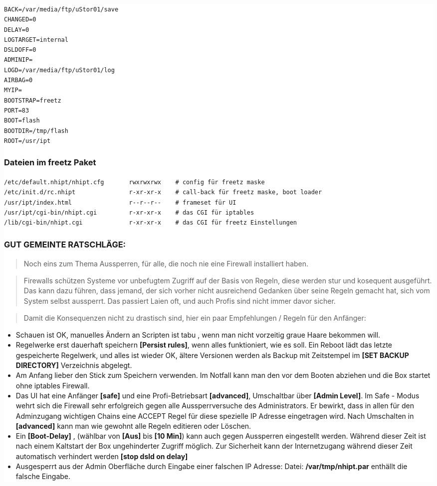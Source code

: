 ```
BACK=/var/media/ftp/uStor01/save
CHANGED=0
DELAY=0
LOGTARGET=internal
DSLDOFF=0
ADMINIP=
LOGD=/var/media/ftp/uStor01/log
AIRBAG=0
MYIP=
BOOTSTRAP=freetz
PORT=83
BOOT=flash
BOOTDIR=/tmp/flash
ROOT=/usr/ipt
```

### Dateien im freetz Paket

```
/etc/default.nhipt/nhipt.cfg       rwxrwxrwx    # config für freetz maske
/etc/init.d/rc.nhipt               r-xr-xr-x    # call-back für freetz maske, boot loader
/usr/ipt/index.html                r--r--r--    # frameset für UI
/usr/ipt/cgi-bin/nhipt.cgi         r-xr-xr-x    # das CGI für iptables
/lib/cgi-bin/nhipt.cgi             r-xr-xr-x    # das CGI für freetz Einstellungen
```

### GUT GEMEINTE RATSCHLÄGE:

> Noch eins zum Thema Aussperren, für alle, die noch nie eine Firewall
> installiert haben.

> Firewalls schützen Systeme vor unbefugtem Zugriff auf der Basis von
> Regeln, diese werden stur und kosequent ausgeführt. Das kann dazu
> führen, dass jemand, der sich vorher nicht ausreichend Gedanken über
> seine Regeln gemacht hat, sich vom System selbst aussperrt. Das
> passiert Laien oft, und auch Profis sind nicht immer davor sicher.

> Damit die Konsequenzen nicht zu drastisch sind, hier ein paar
> Empfehlungen / Regeln für den Anfänger:

-   Schauen ist OK, manuelles Ändern an Scripten ist tabu , wenn man
    nicht vorzeitig graue Haare bekommen will.
-   Regelwerke erst dauerhaft speichern **[Persist rules]**, wenn
    alles funktioniert, wie es soll. Ein Reboot lädt das letzte
    gespeicherte Regelwerk, und alles ist wieder OK, ältere Versionen
    werden als Backup mit Zeitstempel im **[SET BACKUP DIRECTORY]**
    Verzeichnis abgelegt.
-   Am Anfang lieber den Stick zum Speichern verwenden. Im Notfall kann
    man den vor dem Booten abziehen und die Box startet ohne iptables
    Firewall.
-   Das UI hat eine Anfänger **[safe]** und eine Profi-Betriebsart
    **[advanced]**, Umschaltbar über **[Admin Level]**. Im Safe -
    Modus wehrt sich die Firewall sehr erfolgreich gegen alle
    Aussperrversuche des Administrators. Er bewirkt, dass in allen für
    den Adminzugang wichtigen Chains eine ACCEPT Regel für diese
    spezielle IP Adresse eingetragen wird. Nach Umschalten in
    **[advanced]** kann man wie gewohnt alle Regeln editieren oder
    Löschen.
-   Ein **[Boot-Delay]** , (wählbar von **[Aus]** bis **[10
    Min]**) kann auch gegen Aussperren eingestellt werden. Während
    dieser Zeit ist nach einem Kaltstart der Box ungehinderter Zugriff
    möglich. Zur Sicherheit kann der Internetzugang während dieser Zeit
    automatisch verhindert werden **[stop dsld on delay]**
-   Ausgesperrt aus der Admin Oberfläche durch Eingabe einer falschen IP
    Adresse: Datei: **/var/tmp/nhipt.par** enthällt die falsche Eingabe.